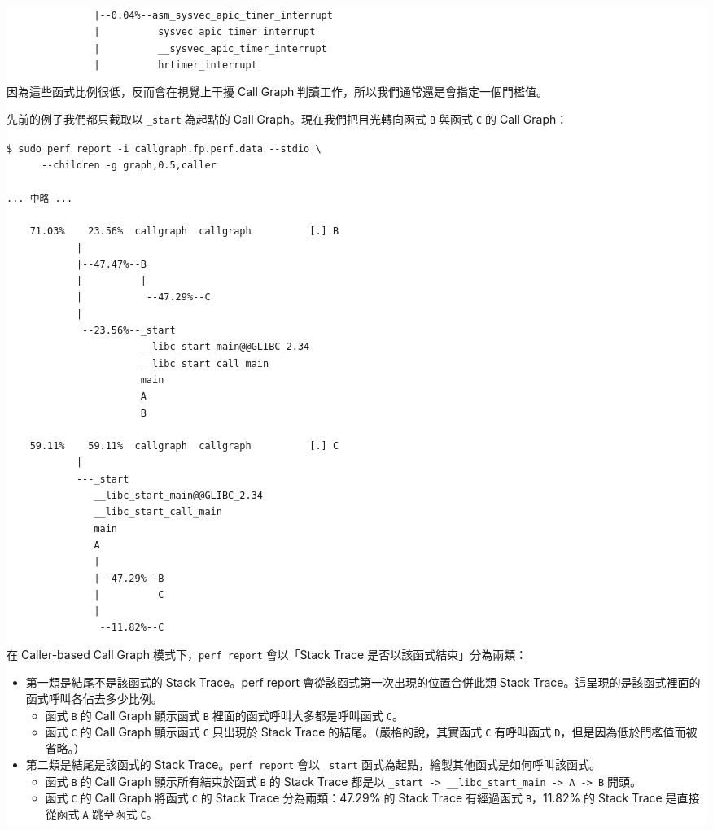 ```shell
               |--0.04%--asm_sysvec_apic_timer_interrupt
               |          sysvec_apic_timer_interrupt
               |          __sysvec_apic_timer_interrupt
               |          hrtimer_interrupt
```

因為這些函式比例很低，反而會在視覺上干擾 Call Graph 判讀工作，所以我們通常還是會指定一個門檻值。

先前的例子我們都只截取以 `_start` 為起點的 Call Graph。現在我們把目光轉向函式 `B` 與函式 `C` 的 Call Graph：

```shell
$ sudo perf report -i callgraph.fp.perf.data --stdio \
      --children -g graph,0.5,caller

... 中略 ...

    71.03%    23.56%  callgraph  callgraph          [.] B
            |          
            |--47.47%--B
            |          |          
            |           --47.29%--C
            |          
             --23.56%--_start
                       __libc_start_main@@GLIBC_2.34
                       __libc_start_call_main
                       main
                       A
                       B

    59.11%    59.11%  callgraph  callgraph          [.] C
            |
            ---_start
               __libc_start_main@@GLIBC_2.34
               __libc_start_call_main
               main
               A
               |          
               |--47.29%--B
               |          C
               |          
                --11.82%--C
```

在 Caller-based Call Graph 模式下，`perf report` 會以「Stack Trace 是否以該函式結束」分為兩類：

* 第一類是結尾不是該函式的 Stack Trace。perf report 會從該函式第一次出現的位置合併此類 Stack Trace。這呈現的是該函式裡面的函式呼叫各佔去多少比例。
    * 函式 `B` 的 Call Graph 顯示函式 `B` 裡面的函式呼叫大多都是呼叫函式 `C`。
    * 函式 `C` 的 Call Graph 顯示函式 `C` 只出現於 Stack Trace 的結尾。（嚴格的說，其實函式 `C` 有呼叫函式 `D`，但是因為低於門檻值而被省略。）
* 第二類是結尾是該函式的 Stack Trace。`perf report` 會以 `_start` 函式為起點，繪製其他函式是如何呼叫該函式。
    * 函式 `B` 的 Call Graph 顯示所有結束於函式 `B` 的 Stack Trace 都是以 `_start -> __libc_start_main -> A -> B` 開頭。
    * 函式 `C` 的 Call Graph 將函式 `C` 的 Stack Trace 分為兩類：47.29% 的 Stack Trace 有經過函式 `B`，11.82% 的 Stack Trace 是直接從函式 `A` 跳至函式 `C`。

